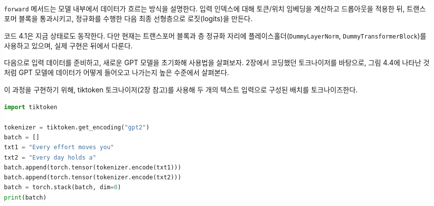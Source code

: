 `forward` 메서드는 모델 내부에서 데이터가 흐르는 방식을 설명한다. 입력 인덱스에 대해 토큰/위치 임베딩을 계산하고 드롭아웃을 적용한 뒤, 트랜스포머 블록을 통과시키고, 정규화를 수행한 다음 최종 선형층으로 로짓(logits)을 만든다.

코드 4.1은 지금 상태로도 동작한다. 다만 현재는 트랜스포머 블록과 층 정규화 자리에 플레이스홀더(`DummyLayerNorm`, `DummyTransformerBlock`)를 사용하고 있으며, 실제 구현은 뒤에서 다룬다.

다음으로 입력 데이터를 준비하고, 새로운 GPT 모델을 초기화해 사용법을 살펴보자. 2장에서 코딩했던 토크나이저를 바탕으로, 그림 4.4에 나타난 것처럼 GPT 모델에 데이터가 어떻게 들어오고 나가는지 높은 수준에서 살펴본다.

이 과정을 구현하기 위해, tiktoken 토크나이저(2장 참고)를 사용해 두 개의 텍스트 입력으로 구성된 배치를 토크나이즈한다.

```python
import tiktoken

tokenizer = tiktoken.get_encoding("gpt2")
batch = []
txt1 = "Every effort moves you"
txt2 = "Every day holds a"
batch.append(torch.tensor(tokenizer.encode(txt1)))
batch.append(torch.tensor(tokenizer.encode(txt2)))
batch = torch.stack(batch, dim=0)
print(batch)
```
